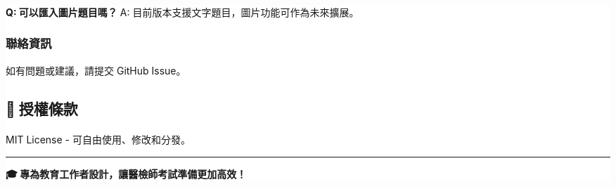 **Q: 可以匯入圖片題目嗎？**
A: 目前版本支援文字題目，圖片功能可作為未來擴展。

### 聯絡資訊
如有問題或建議，請提交 GitHub Issue。

## 📄 授權條款

MIT License - 可自由使用、修改和分發。

---

**🎓 專為教育工作者設計，讓醫檢師考試準備更加高效！**
